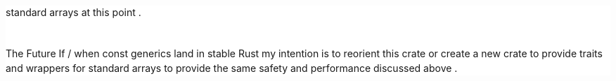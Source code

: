 standard
arrays
at
this
point
.
#
The
Future
If
/
when
const
generics
land
in
stable
Rust
my
intention
is
to
reorient
this
crate
or
create
a
new
crate
to
provide
traits
and
wrappers
for
standard
arrays
to
provide
the
same
safety
and
performance
discussed
above
.
